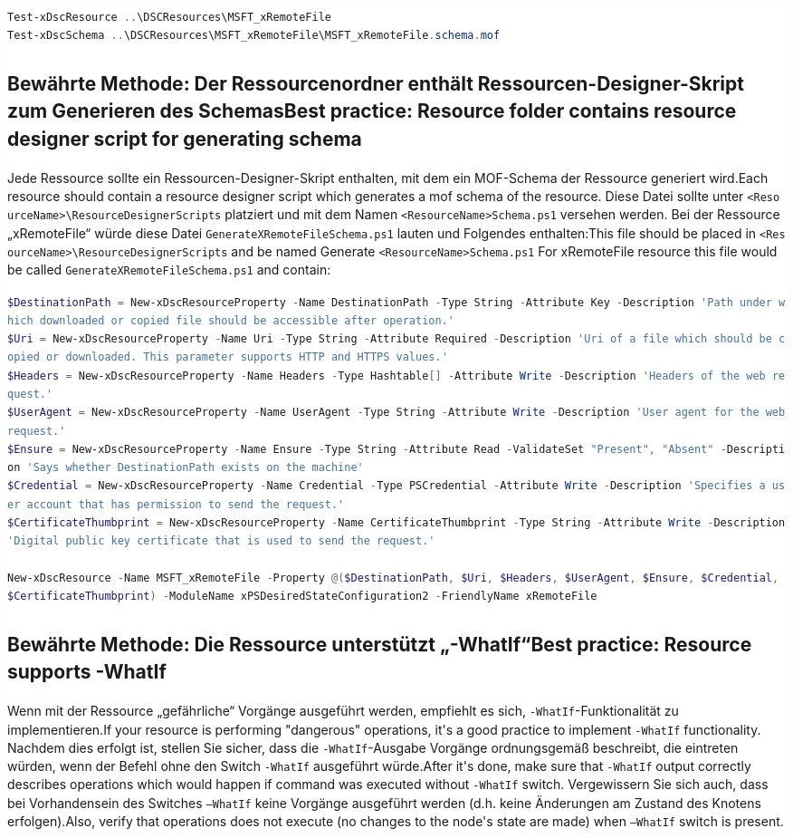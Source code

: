 ```powershell
Test-xDscResource ..\DSCResources\MSFT_xRemoteFile
Test-xDscSchema ..\DSCResources\MSFT_xRemoteFile\MSFT_xRemoteFile.schema.mof
```

## <a name="best-practice-resource-folder-contains-resource-designer-script-for-generating-schema"></a><span data-ttu-id="4da34-236">Bewährte Methode: Der Ressourcenordner enthält Ressourcen-Designer-Skript zum Generieren des Schemas</span><span class="sxs-lookup"><span data-stu-id="4da34-236">Best practice: Resource folder contains resource designer script for generating schema</span></span>

<span data-ttu-id="4da34-237">Jede Ressource sollte ein Ressourcen-Designer-Skript enthalten, mit dem ein MOF-Schema der Ressource generiert wird.</span><span class="sxs-lookup"><span data-stu-id="4da34-237">Each resource should contain a resource designer script which generates a mof schema of the resource.</span></span> <span data-ttu-id="4da34-238">Diese Datei sollte unter `<ResourceName>\ResourceDesignerScripts` platziert und mit dem Namen `<ResourceName>Schema.ps1` versehen werden. Bei der Ressource „xRemoteFile“ würde diese Datei `GenerateXRemoteFileSchema.ps1` lauten und Folgendes enthalten:</span><span class="sxs-lookup"><span data-stu-id="4da34-238">This file should be placed in `<ResourceName>\ResourceDesignerScripts` and be named Generate `<ResourceName>Schema.ps1` For xRemoteFile resource this file would be called `GenerateXRemoteFileSchema.ps1` and contain:</span></span>

```powershell
$DestinationPath = New-xDscResourceProperty -Name DestinationPath -Type String -Attribute Key -Description 'Path under which downloaded or copied file should be accessible after operation.'
$Uri = New-xDscResourceProperty -Name Uri -Type String -Attribute Required -Description 'Uri of a file which should be copied or downloaded. This parameter supports HTTP and HTTPS values.'
$Headers = New-xDscResourceProperty -Name Headers -Type Hashtable[] -Attribute Write -Description 'Headers of the web request.'
$UserAgent = New-xDscResourceProperty -Name UserAgent -Type String -Attribute Write -Description 'User agent for the web request.'
$Ensure = New-xDscResourceProperty -Name Ensure -Type String -Attribute Read -ValidateSet "Present", "Absent" -Description 'Says whether DestinationPath exists on the machine'
$Credential = New-xDscResourceProperty -Name Credential -Type PSCredential -Attribute Write -Description 'Specifies a user account that has permission to send the request.'
$CertificateThumbprint = New-xDscResourceProperty -Name CertificateThumbprint -Type String -Attribute Write -Description 'Digital public key certificate that is used to send the request.'

New-xDscResource -Name MSFT_xRemoteFile -Property @($DestinationPath, $Uri, $Headers, $UserAgent, $Ensure, $Credential, $CertificateThumbprint) -ModuleName xPSDesiredStateConfiguration2 -FriendlyName xRemoteFile
```

## <a name="best-practice-resource-supports--whatif"></a><span data-ttu-id="4da34-239">Bewährte Methode: Die Ressource unterstützt „-WhatIf“</span><span class="sxs-lookup"><span data-stu-id="4da34-239">Best practice: Resource supports -WhatIf</span></span>

<span data-ttu-id="4da34-240">Wenn mit der Ressource „gefährliche“ Vorgänge ausgeführt werden, empfiehlt es sich, `-WhatIf`-Funktionalität zu implementieren.</span><span class="sxs-lookup"><span data-stu-id="4da34-240">If your resource is performing "dangerous" operations, it's a good practice to implement `-WhatIf` functionality.</span></span> <span data-ttu-id="4da34-241">Nachdem dies erfolgt ist, stellen Sie sicher, dass die `-WhatIf`-Ausgabe Vorgänge ordnungsgemäß beschreibt, die eintreten würden, wenn der Befehl ohne den Switch `-WhatIf` ausgeführt würde.</span><span class="sxs-lookup"><span data-stu-id="4da34-241">After it's done, make sure that `-WhatIf` output correctly describes operations which would happen if command was executed without `-WhatIf` switch.</span></span>
<span data-ttu-id="4da34-242">Vergewissern Sie sich auch, dass bei Vorhandensein des Switches `–WhatIf` keine Vorgänge ausgeführt werden (d.h. keine Änderungen am Zustand des Knotens erfolgen).</span><span class="sxs-lookup"><span data-stu-id="4da34-242">Also, verify that operations does not execute (no changes to the node's state are made) when `–WhatIf` switch is present.</span></span>